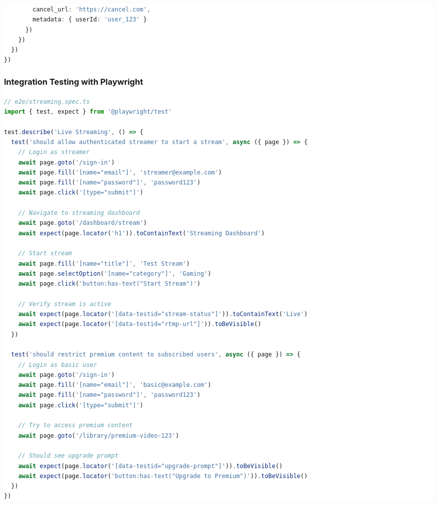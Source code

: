 ```typescript
        cancel_url: 'https://cancel.com',
        metadata: { userId: 'user_123' }
      })
    })
  })
})
```

### Integration Testing with Playwright

```typescript
// e2e/streaming.spec.ts
import { test, expect } from '@playwright/test'

test.describe('Live Streaming', () => {
  test('should allow authenticated streamer to start a stream', async ({ page }) => {
    // Login as streamer
    await page.goto('/sign-in')
    await page.fill('[name="email"]', 'streamer@example.com')
    await page.fill('[name="password"]', 'password123')
    await page.click('[type="submit"]')
    
    // Navigate to streaming dashboard
    await page.goto('/dashboard/stream')
    await expect(page.locator('h1')).toContainText('Streaming Dashboard')
    
    // Start stream
    await page.fill('[name="title"]', 'Test Stream')
    await page.selectOption('[name="category"]', 'Gaming')
    await page.click('button:has-text("Start Stream")')
    
    // Verify stream is active
    await expect(page.locator('[data-testid="stream-status"]')).toContainText('Live')
    await expect(page.locator('[data-testid="rtmp-url"]')).toBeVisible()
  })
  
  test('should restrict premium content to subscribed users', async ({ page }) => {
    // Login as basic user
    await page.goto('/sign-in')
    await page.fill('[name="email"]', 'basic@example.com')
    await page.fill('[name="password"]', 'password123')
    await page.click('[type="submit"]')
    
    // Try to access premium content
    await page.goto('/library/premium-video-123')
    
    // Should see upgrade prompt
    await expect(page.locator('[data-testid="upgrade-prompt"]')).toBeVisible()
    await expect(page.locator('button:has-text("Upgrade to Premium")')).toBeVisible()
  })
})
```
